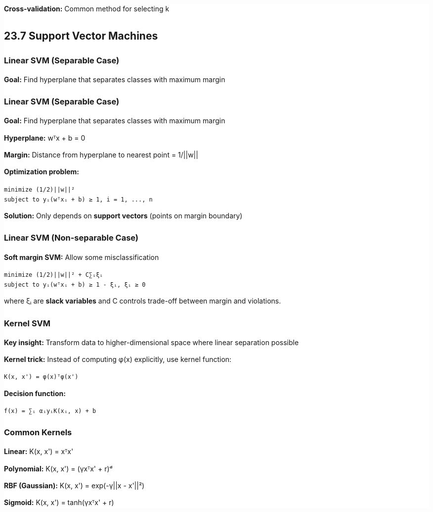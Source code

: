 **Cross-validation:** Common method for selecting k

## 23.7 Support Vector Machines

### Linear SVM (Separable Case)

**Goal:** Find hyperplane that separates classes with maximum margin

### Linear SVM (Separable Case)

**Goal:** Find hyperplane that separates classes with maximum margin

**Hyperplane:** wᵀx + b = 0

**Margin:** Distance from hyperplane to nearest point = 1/||w||

**Optimization problem:**
```
minimize (1/2)||w||²
subject to yᵢ(wᵀxᵢ + b) ≥ 1, i = 1, ..., n
```

**Solution:** Only depends on **support vectors** (points on margin boundary)

### Linear SVM (Non-separable Case)

**Soft margin SVM:** Allow some misclassification
```
minimize (1/2)||w||² + C∑ᵢξᵢ
subject to yᵢ(wᵀxᵢ + b) ≥ 1 - ξᵢ, ξᵢ ≥ 0
```

where ξᵢ are **slack variables** and C controls trade-off between margin and violations.

### Kernel SVM

**Key insight:** Transform data to higher-dimensional space where linear separation possible

**Kernel trick:** Instead of computing φ(x) explicitly, use kernel function:
```
K(x, x') = φ(x)ᵀφ(x')
```

**Decision function:**
```
f(x) = ∑ᵢ αᵢyᵢK(xᵢ, x) + b
```

### Common Kernels

**Linear:** K(x, x') = xᵀx'

**Polynomial:** K(x, x') = (γxᵀx' + r)ᵈ

**RBF (Gaussian):** K(x, x') = exp(-γ||x - x'||²)

**Sigmoid:** K(x, x') = tanh(γxᵀx' + r)
